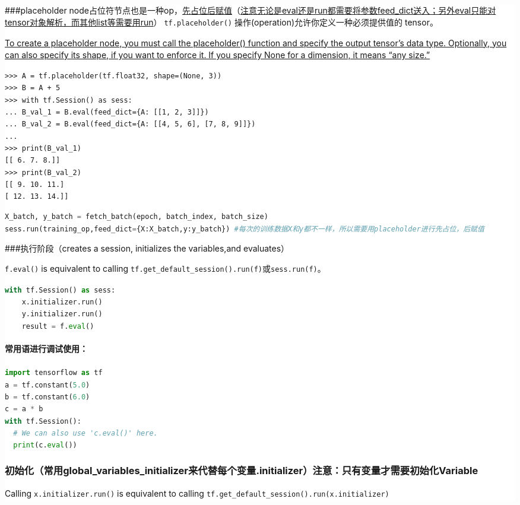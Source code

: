 

###placeholder node占位符节点也是一种op，<u>先占位后赋值</u>（<u>注意无论是eval还是run都需要将参数feed_dict送入；另外eval只能对tensor对象解析，而其他list等需要用run</u>）
`tf.placeholder()` 操作(operation)允许你定义一种必须提供值的 tensor。

<u>To create a placeholder node, you must call the placeholder() function and specify the output tensor’s data type. Optionally, you can also specify its shape, if you want to enforce it. If you specify None for a dimension, it means “any size.”</u>

```linux
>>> A = tf.placeholder(tf.float32, shape=(None, 3))
>>> B = A + 5
>>> with tf.Session() as sess:
... B_val_1 = B.eval(feed_dict={A: [[1, 2, 3]]})
... B_val_2 = B.eval(feed_dict={A: [[4, 5, 6], [7, 8, 9]]})
...
>>> print(B_val_1)
[[ 6. 7. 8.]]
>>> print(B_val_2)
[[ 9. 10. 11.]
[ 12. 13. 14.]]
```

```python
X_batch, y_batch = fetch_batch(epoch, batch_index, batch_size)
sess.run(training_op,feed_dict={X:X_batch,y:y_batch}) #每次的训练数据X和y都不一样，所以需要用placeholder进行先占位，后赋值
```

###执行阶段（creates a session, initializes the variables,and evaluates）

`f.eval()` is equivalent to calling `tf.get_default_session().run(f)`或`sess.run(f)`。

```python
with tf.Session() as sess:
    x.initializer.run()
    y.initializer.run()
    result = f.eval()
```

#### 常用语进行调试使用：

```python
import tensorflow as tf
a = tf.constant(5.0)
b = tf.constant(6.0)
c = a * b
with tf.Session():
  # We can also use 'c.eval()' here.
  print(c.eval())
```



### 初始化（常用global_variables_initializer来代替每个变量.initializer）注意：只有变量才需要初始化Variable

Calling `x.initializer.run()` is equivalent to calling `tf.get_default_session().run(x.initializer)`
